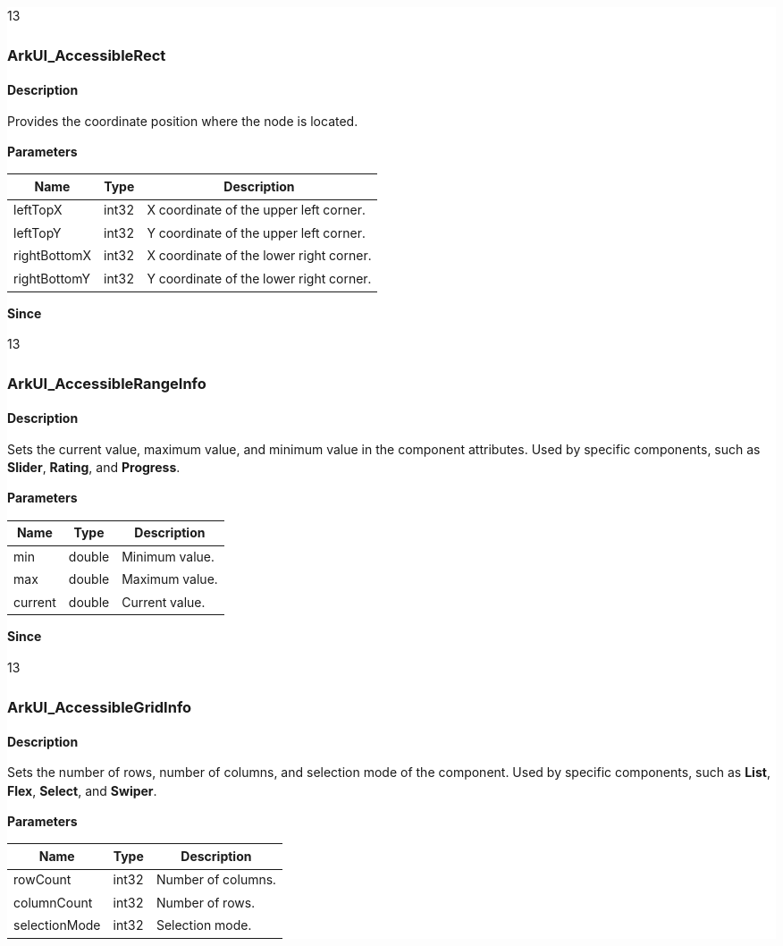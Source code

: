 13



### ArkUI_AccessibleRect

**Description**

Provides the coordinate position where the node is located.

**Parameters**

| Name        | Type | Description               |
| ------------ | ----- | ------------------- |
| leftTopX     | int32 | X coordinate of the upper left corner.|
| leftTopY     | int32 | Y coordinate of the upper left corner.|
| rightBottomX | int32 | X coordinate of the lower right corner.|
| rightBottomY | int32 | Y coordinate of the lower right corner.|

**Since**

13



### ArkUI_AccessibleRangeInfo

**Description**

Sets the current value, maximum value, and minimum value in the component attributes. Used by specific components, such as **Slider**, **Rating**, and **Progress**.

**Parameters**

| Name   | Type  | Description    |
| ------- | ------ | -------- |
| min     | double | Minimum value.|
| max     | double | Maximum value.|
| current | double | Current value.|

**Since**

13



### ArkUI_AccessibleGridInfo

**Description**

Sets the number of rows, number of columns, and selection mode of the component. Used by specific components, such as **List**, **Flex**, **Select**, and **Swiper**.

**Parameters**

| Name         | Type | Description      |
| ------------- | ----- | ---------- |
| rowCount      | int32 | Number of columns.    |
| columnCount   | int32 | Number of rows.    |
| selectionMode | int32 | Selection mode.|
